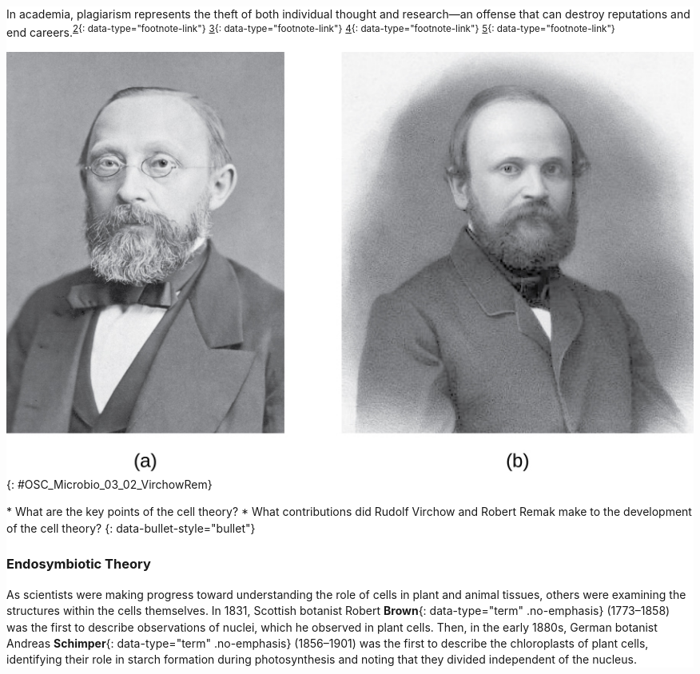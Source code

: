 In academia, plagiarism represents the theft of both individual thought and research—an offense that can destroy reputations and end careers.<sup data-type="footnote-number" id="footnote-ref2">[2](#footnote2){: data-type="footnote-link"}</sup> <sup data-type="footnote-number" id="footnote-ref3">[3](#footnote3){: data-type="footnote-link"}</sup> <sup data-type="footnote-number" id="footnote-ref4">[4](#footnote4){: data-type="footnote-link"}</sup> <sup data-type="footnote-number" id="footnote-ref5">[5](#footnote5){: data-type="footnote-link"}</sup>

![a) Photo of Rudolf Virchow. B) Photo of Robert Remak](../resources/OSC_Microbio_03_02_VirchowRem.jpg "(a) Rudolf Virchow (1821&#x2013;1902) popularized the cell theory in an 1855 essay entitled &#x201C;Cellular Pathology.&#x201D; (b) The idea that all cells originate from other cells was first published in 1852 by his contemporary and former colleague Robert Remak (1815&#x2013;1865)."){: #OSC_Microbio_03_02_VirchowRem}


</div>

<div data-type="note" class="microbiology check-your-understanding" markdown="1">
* What are the key points of the cell theory?
* What contributions did Rudolf Virchow and Robert Remak make to the development of the cell theory?
{: data-bullet-style="bullet"}

</div>

### Endosymbiotic Theory

As scientists were making progress toward understanding the role of cells in plant and animal tissues, others were examining the structures within the cells themselves. In 1831, Scottish botanist Robert **Brown**{: data-type="term" .no-emphasis} (1773–1858) was the first to describe observations of nuclei, which he observed in plant cells. Then, in the early 1880s, German botanist Andreas **Schimper**{: data-type="term" .no-emphasis} (1856–1901) was the first to describe the chloroplasts of plant cells, identifying their role in starch formation during photosynthesis and noting that they divided independent of the nucleus.
